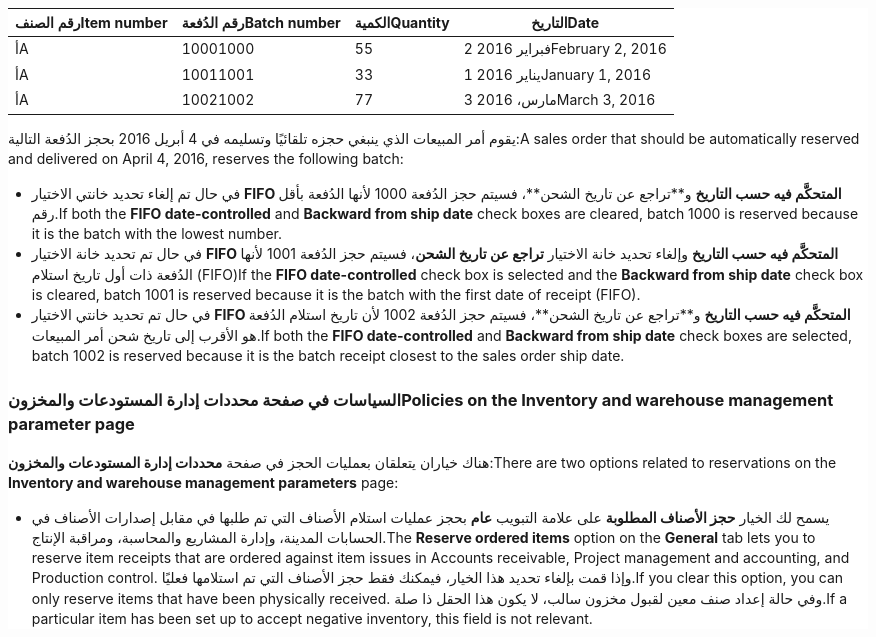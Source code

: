 | <span data-ttu-id="9ecb9-157">رقم الصنف</span><span class="sxs-lookup"><span data-stu-id="9ecb9-157">Item number</span></span> | <span data-ttu-id="9ecb9-158">رقم الدُفعة</span><span class="sxs-lookup"><span data-stu-id="9ecb9-158">Batch number</span></span> | <span data-ttu-id="9ecb9-159">الكمية</span><span class="sxs-lookup"><span data-stu-id="9ecb9-159">Quantity</span></span> | <span data-ttu-id="9ecb9-160">التاريخ</span><span class="sxs-lookup"><span data-stu-id="9ecb9-160">Date</span></span>             |
|-------------|--------------|----------|------------------|
| <span data-ttu-id="9ecb9-161">أ</span><span class="sxs-lookup"><span data-stu-id="9ecb9-161">A</span></span>           | <span data-ttu-id="9ecb9-162">1000</span><span class="sxs-lookup"><span data-stu-id="9ecb9-162">1000</span></span>         | <span data-ttu-id="9ecb9-163">5</span><span class="sxs-lookup"><span data-stu-id="9ecb9-163">5</span></span>        | <span data-ttu-id="9ecb9-164">2 فبراير 2016</span><span class="sxs-lookup"><span data-stu-id="9ecb9-164">February 2, 2016</span></span> |
| <span data-ttu-id="9ecb9-165">أ</span><span class="sxs-lookup"><span data-stu-id="9ecb9-165">A</span></span>           | <span data-ttu-id="9ecb9-166">1001</span><span class="sxs-lookup"><span data-stu-id="9ecb9-166">1001</span></span>         | <span data-ttu-id="9ecb9-167">3</span><span class="sxs-lookup"><span data-stu-id="9ecb9-167">3</span></span>        | <span data-ttu-id="9ecb9-168">1 يناير 2016</span><span class="sxs-lookup"><span data-stu-id="9ecb9-168">January 1, 2016</span></span>  |
| <span data-ttu-id="9ecb9-169">أ</span><span class="sxs-lookup"><span data-stu-id="9ecb9-169">A</span></span>           | <span data-ttu-id="9ecb9-170">1002</span><span class="sxs-lookup"><span data-stu-id="9ecb9-170">1002</span></span>         | <span data-ttu-id="9ecb9-171">7</span><span class="sxs-lookup"><span data-stu-id="9ecb9-171">7</span></span>        | <span data-ttu-id="9ecb9-172">3 مارس، 2016</span><span class="sxs-lookup"><span data-stu-id="9ecb9-172">March 3, 2016</span></span>    |

<span data-ttu-id="9ecb9-173">يقوم أمر المبيعات الذي ينبغي حجزه تلقائيًا وتسليمه في 4 أبريل 2016 بحجز الدُفعة التالية:</span><span class="sxs-lookup"><span data-stu-id="9ecb9-173">A sales order that should be automatically reserved and delivered on April 4, 2016, reserves the following batch:</span></span>
-   <span data-ttu-id="9ecb9-174">في حال تم إلغاء تحديد خانتي الاختيار **FIFO المتحكَّم فيه حسب التاريخ‬** و**‏‫تراجع عن تاريخ الشحن‬**، فسيتم حجز الدُفعة 1000 لأنها الدُفعة بأقل رقم.</span><span class="sxs-lookup"><span data-stu-id="9ecb9-174">If both the **FIFO date-controlled** and **Backward from ship date** check boxes are cleared, batch 1000 is reserved because it is the batch with the lowest number.</span></span>
-   <span data-ttu-id="9ecb9-175">في حال تم تحديد خانة الاختيار **FIFO المتحكَّم فيه حسب التاريخ‬** وإلغاء تحديد خانة الاختيار **تراجع عن تاريخ الشحن**، فسيتم حجز الدُفعة 1001 لأنها الدُفعة ذات أول تاريخ استلام (FIFO)</span><span class="sxs-lookup"><span data-stu-id="9ecb9-175">If the **FIFO date-controlled** check box is selected and the **Backward from ship date** check box is cleared, batch 1001 is reserved because it is the batch with the first date of receipt (FIFO).</span></span>
-   <span data-ttu-id="9ecb9-176">في حال تم تحديد خانتي الاختيار **FIFO المتحكَّم فيه حسب التاريخ‬** و**‏‫تراجع عن تاريخ الشحن‬**، فسيتم حجز الدُفعة 1002 لأن تاريخ استلام الدُفعة هو الأقرب إلى تاريخ شحن أمر المبيعات.</span><span class="sxs-lookup"><span data-stu-id="9ecb9-176">If both the **FIFO date-controlled** and **Backward from ship date** check boxes are selected, batch 1002 is reserved because it is the batch receipt closest to the sales order ship date.</span></span>

### <a name="policies-on-the-inventory-and-warehouse-management-parameter-page"></a><span data-ttu-id="9ecb9-177">السياسات في صفحة محددات إدارة المستودعات والمخزون‬</span><span class="sxs-lookup"><span data-stu-id="9ecb9-177">Policies on the Inventory and warehouse management parameter page</span></span>

<span data-ttu-id="9ecb9-178">هناك خياران يتعلقان بعمليات الحجز في صفحة **محددات إدارة المستودعات والمخزون‬**:</span><span class="sxs-lookup"><span data-stu-id="9ecb9-178">There are two options related to reservations on the **Inventory and warehouse management parameters** page:</span></span>
-   <span data-ttu-id="9ecb9-179">يسمح لك الخيار **حجز الأصناف المطلوبة‬** على علامة التبويب **عام** بحجز عمليات استلام الأصناف التي تم طلبها في مقابل إصدارات الأصناف في الحسابات المدينة، وإدارة المشاريع والمحاسبة، ومراقبة الإنتاج.</span><span class="sxs-lookup"><span data-stu-id="9ecb9-179">The **Reserve ordered items** option on the **General** tab lets you to reserve item receipts that are ordered against item issues in Accounts receivable, Project management and accounting, and Production control.</span></span> <span data-ttu-id="9ecb9-180">وإذا قمت بإلغاء تحديد هذا الخيار، فيمكنك فقط حجز الأصناف التي تم استلامها فعليًا.</span><span class="sxs-lookup"><span data-stu-id="9ecb9-180">If you clear this option, you can only reserve items that have been physically received.</span></span> <span data-ttu-id="9ecb9-181">وفي حالة إعداد صنف معين لقبول مخزون سالب، لا يكون هذا الحقل ذا صلة.</span><span class="sxs-lookup"><span data-stu-id="9ecb9-181">If a particular item has been set up to accept negative inventory, this field is not relevant.</span></span>